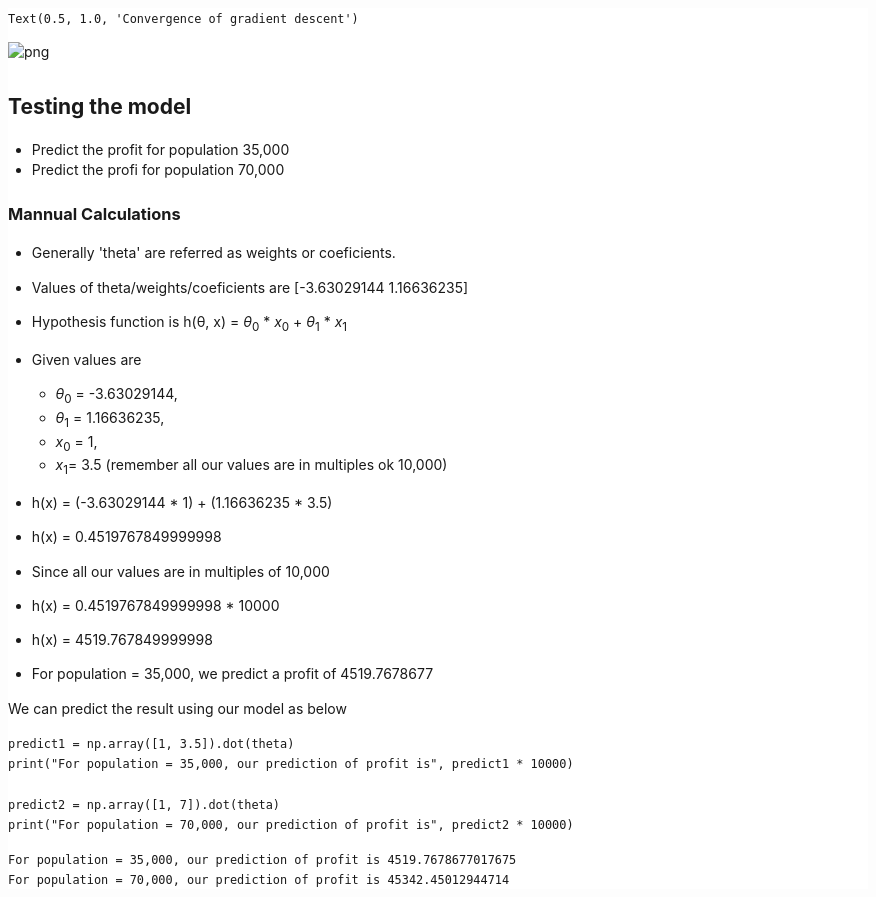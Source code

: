 


    Text(0.5, 1.0, 'Convergence of gradient descent')




![png](Univariate_Linear_Regression_From_Scratch_With_Python_Part_2_Code_files/Univariate_Linear_Regression_From_Scratch_With_Python_Part_2_Code_27_1.png)


## Testing the model
* Predict the profit for population 35,000
* Predict the profi for population 70,000

### Mannual Calculations
* Generally 'theta' are referred as weights or coeficients.
* Values of theta/weights/coeficients are [-3.63029144  1.16636235]
* Hypothesis function is h(θ, x) = $θ_0$ * $x_0$ + $θ_1$ * $x_1$
* Given values are
  - $θ_0$ = -3.63029144,
  - $θ_1$ = 1.16636235,
  - $x_0$ = 1,
  - $x_1$= 3.5 (remember all our values are in multiples ok 10,000)

* h(x) = (-3.63029144 * 1) + (1.16636235 * 3.5)
* h(x) = 0.4519767849999998
* Since all our values are in multiples of 10,000
* h(x) = 0.4519767849999998 * 10000
* h(x) = 4519.767849999998
* For population = 35,000, we predict a profit of 4519.7678677

We can predict the result using our model as below




```
predict1 = np.array([1, 3.5]).dot(theta)
print("For population = 35,000, our prediction of profit is", predict1 * 10000)

predict2 = np.array([1, 7]).dot(theta)
print("For population = 70,000, our prediction of profit is", predict2 * 10000)
```

    For population = 35,000, our prediction of profit is 4519.7678677017675
    For population = 70,000, our prediction of profit is 45342.45012944714
    
